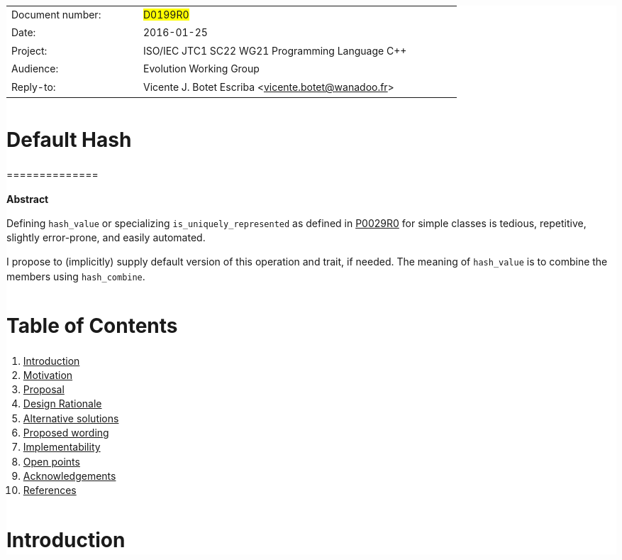 <table border="0" cellpadding="0" cellspacing="0" style="border-collapse: collapse" bordercolor="#111111" width="607">
    <tr>
        <td width="172" align="left" valign="top">Document number:</td>
        <td width="435"><span style="background-color: #FFFF00">D0199R0</span></td>
    </tr>
    <tr>
        <td width="172" align="left" valign="top">Date:</td>
        <td width="435">2016-01-25</td>
    </tr>
    <tr>
        <td width="172" align="left" valign="top">Project:</td>
        <td width="435">ISO/IEC JTC1 SC22 WG21 Programming Language C++</td>
    </tr>
    <tr>
        <td width="172" align="left" valign="top">Audience:</td>
        <td width="435">Evolution Working Group</td>
    </tr>
    <tr>
        <td width="172" align="left" valign="top">Reply-to:</td>
        <td width="435">Vicente J. Botet Escriba &lt;<a href="mailto:vicente.botet@wanadoo.fr">vicente.botet@wanadoo.fr</a>&gt;</td>
    </tr>
</table>


# Default Hash 
==============

**Abstract**

Defining `hash_value` or specializing `is_uniquely_represented` as defined in [P0029R0] for simple classes is tedious, repetitive, slightly error-prone, and easily automated. 

I propose to (implicitly) supply default version of this operation and trait, if needed.  The meaning of `hash_value` is to combine the members using `hash_combine`. 

# Table of Contents

1. [Introduction](#introduction)
2. [Motivation](#motivation)
3. [Proposal](#proposal)
4. [Design Rationale](#design-rationale)
5. [Alternative solutions](#alternative-solutions)
6. [Proposed wording](#proposed-wording)
7. [Implementability](#implementability)
8. [Open points](#open-points)
9. [Acknowledgements](#acknowledgements)
10. [References](#references)

# Introduction


[N3980]: http://www.open-std.org/jtc1/sc22/wg21/docs/papers/2014/n3980.html "Types Don't Know #"
[N4428]: http://www.open-std.org/jtc1/sc22/wg21/docs/papers/2015/n4428.pdf "Type Property Queries (rev 4)"
[N4451]: http://www.open-std.org/jtc1/sc22/wg21/docs/papers/2015/n4451.pdf "Static reflection"
[N4475]: http://www.open-std.org/jtc1/sc22/wg21/docs/papers/2015/n4475.pdf "Default comparisons (R2)"
[N4527]: http://www.open-std.org/jtc1/sc22/wg21/docs/papers/2015/n4527.pdf "Working Draft, Standard for Programming Language C++"
[N4532]: http://www.open-std.org/jtc1/sc22/wg21/docs/papers/2015/n4532.html "Proposed wording for default comparisons"
[P0017R0]: http://www.open-std.org/jtc1/sc22/wg21/docs/papers/2015/p0017r0.html "Extension to aggregate initialization"
[P0029R0]: http://www.open-std.org/jtc1/sc22/wg21/docs/papers/2015/p0029r0.html "A Unified Proposal for Composable Hashing"